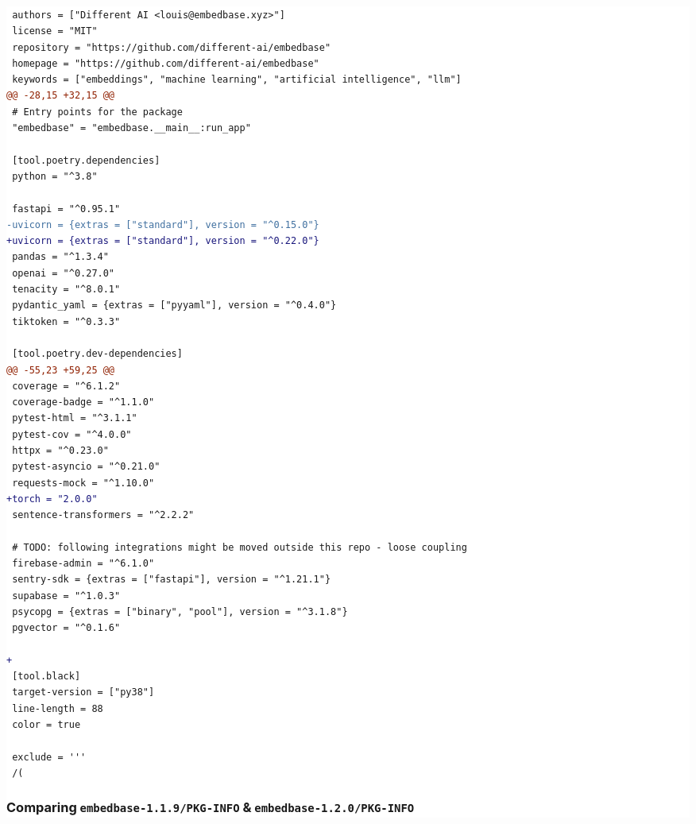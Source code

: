 ```diff
 authors = ["Different AI <louis@embedbase.xyz>"]
 license = "MIT"
 repository = "https://github.com/different-ai/embedbase"
 homepage = "https://github.com/different-ai/embedbase"
 keywords = ["embeddings", "machine learning", "artificial intelligence", "llm"]
@@ -28,15 +32,15 @@
 # Entry points for the package
 "embedbase" = "embedbase.__main__:run_app"
 
 [tool.poetry.dependencies]
 python = "^3.8"
 
 fastapi = "^0.95.1"
-uvicorn = {extras = ["standard"], version = "^0.15.0"}
+uvicorn = {extras = ["standard"], version = "^0.22.0"}
 pandas = "^1.3.4"
 openai = "^0.27.0"
 tenacity = "^8.0.1"
 pydantic_yaml = {extras = ["pyyaml"], version = "^0.4.0"}
 tiktoken = "^0.3.3"
 
 [tool.poetry.dev-dependencies]
@@ -55,23 +59,25 @@
 coverage = "^6.1.2"
 coverage-badge = "^1.1.0"
 pytest-html = "^3.1.1"
 pytest-cov = "^4.0.0"
 httpx = "^0.23.0"
 pytest-asyncio = "^0.21.0"
 requests-mock = "^1.10.0"
+torch = "2.0.0"
 sentence-transformers = "^2.2.2"
 
 # TODO: following integrations might be moved outside this repo - loose coupling
 firebase-admin = "^6.1.0"
 sentry-sdk = {extras = ["fastapi"], version = "^1.21.1"}
 supabase = "^1.0.3"
 psycopg = {extras = ["binary", "pool"], version = "^3.1.8"}
 pgvector = "^0.1.6"
 
+
 [tool.black]
 target-version = ["py38"]
 line-length = 88
 color = true
 
 exclude = '''
 /(
```

### Comparing `embedbase-1.1.9/PKG-INFO` & `embedbase-1.2.0/PKG-INFO`
